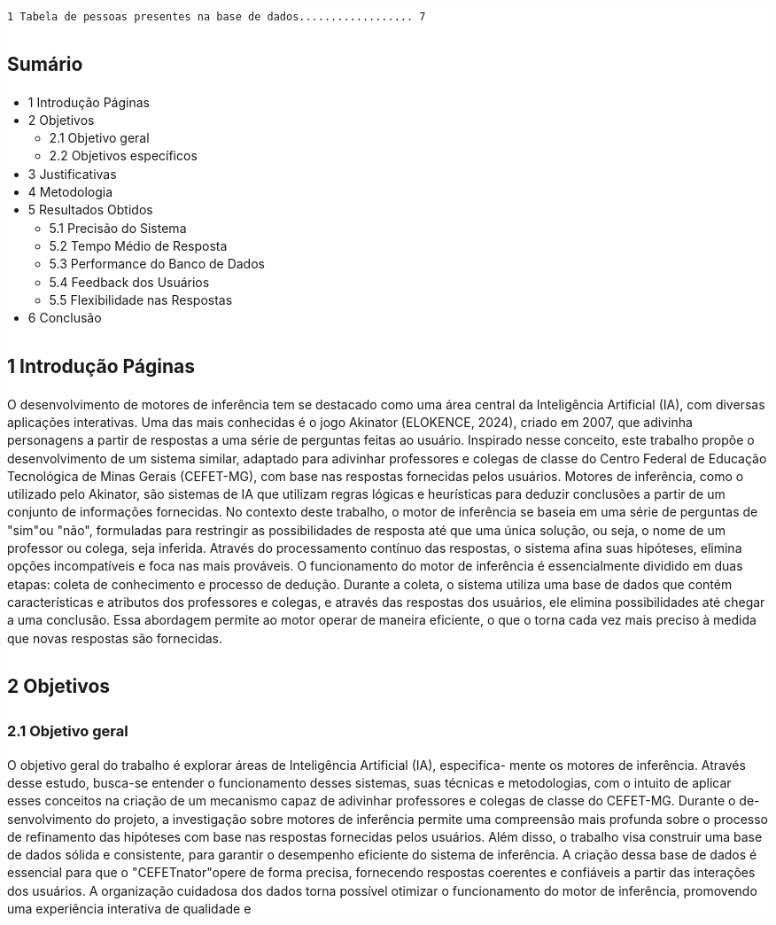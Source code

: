 ```
1 Tabela de pessoas presentes na base de dados.................. 7
```

## Sumário

- 1 Introdução Páginas
- 2 Objetivos
   - 2.1 Objetivo geral
   - 2.2 Objetivos específicos
- 3 Justificativas
- 4 Metodologia
- 5 Resultados Obtidos
   - 5.1 Precisão do Sistema
   - 5.2 Tempo Médio de Resposta
   - 5.3 Performance do Banco de Dados
   - 5.4 Feedback dos Usuários
   - 5.5 Flexibilidade nas Respostas
- 6 Conclusão


## 1 Introdução Páginas

O desenvolvimento de motores de inferência tem se destacado como uma área central
da Inteligência Artificial (IA), com diversas aplicações interativas. Uma das mais conhecidas
é o jogo Akinator (ELOKENCE, 2024), criado em 2007, que adivinha personagens a partir de
respostas a uma série de perguntas feitas ao usuário. Inspirado nesse conceito, este trabalho
propõe o desenvolvimento de um sistema similar, adaptado para adivinhar professores e colegas
de classe do Centro Federal de Educação Tecnológica de Minas Gerais (CEFET-MG), com base
nas respostas fornecidas pelos usuários.
Motores de inferência, como o utilizado pelo Akinator, são sistemas de IA que utilizam
regras lógicas e heurísticas para deduzir conclusões a partir de um conjunto de informações
fornecidas. No contexto deste trabalho, o motor de inferência se baseia em uma série de perguntas
de "sim"ou "não", formuladas para restringir as possibilidades de resposta até que uma única
solução, ou seja, o nome de um professor ou colega, seja inferida. Através do processamento
contínuo das respostas, o sistema afina suas hipóteses, elimina opções incompatíveis e foca nas
mais prováveis.
O funcionamento do motor de inferência é essencialmente dividido em duas etapas:
coleta de conhecimento e processo de dedução. Durante a coleta, o sistema utiliza uma base de
dados que contém características e atributos dos professores e colegas, e através das respostas
dos usuários, ele elimina possibilidades até chegar a uma conclusão. Essa abordagem permite
ao motor operar de maneira eficiente, o que o torna cada vez mais preciso à medida que novas
respostas são fornecidas.

## 2 Objetivos

### 2.1 Objetivo geral

O objetivo geral do trabalho é explorar áreas de Inteligência Artificial (IA), especifica-
mente os motores de inferência. Através desse estudo, busca-se entender o funcionamento desses
sistemas, suas técnicas e metodologias, com o intuito de aplicar esses conceitos na criação de
um mecanismo capaz de adivinhar professores e colegas de classe do CEFET-MG. Durante o de-
senvolvimento do projeto, a investigação sobre motores de inferência permite uma compreensão
mais profunda sobre o processo de refinamento das hipóteses com base nas respostas fornecidas
pelos usuários.
Além disso, o trabalho visa construir uma base de dados sólida e consistente, para garantir
o desempenho eficiente do sistema de inferência. A criação dessa base de dados é essencial
para que o "CEFETnator"opere de forma precisa, fornecendo respostas coerentes e confiáveis a
partir das interações dos usuários. A organização cuidadosa dos dados torna possível otimizar o
funcionamento do motor de inferência, promovendo uma experiência interativa de qualidade e
